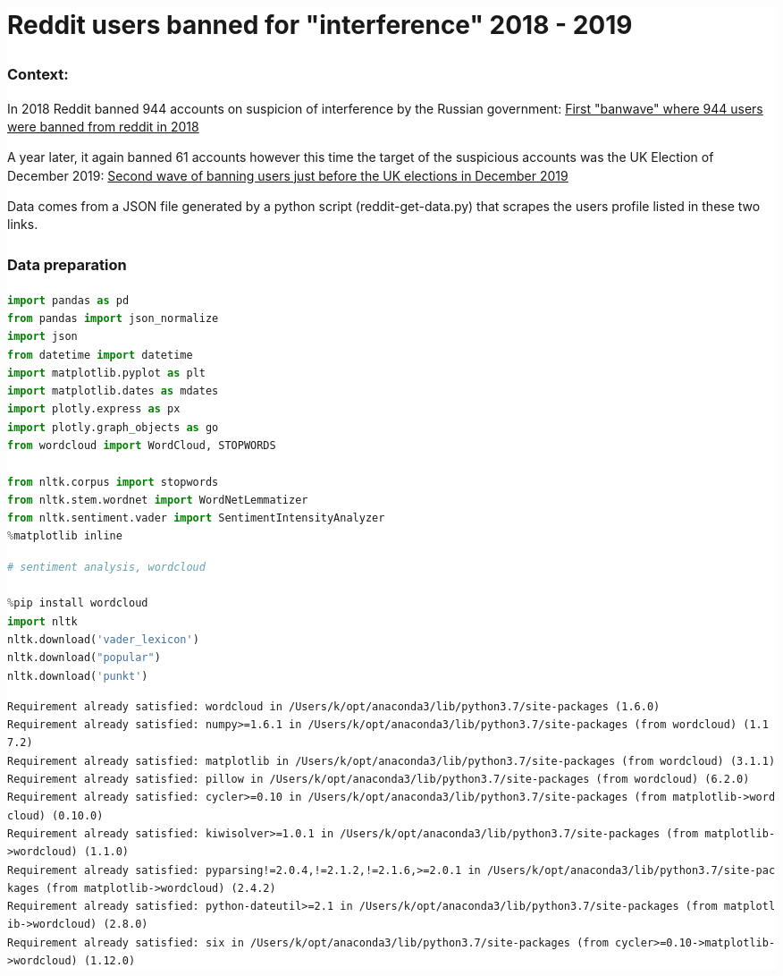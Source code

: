 # Reddit users banned for "interference" 2018 - 2019
### Context:
In 2018 Reddit banned 944 accounts on suspicion of interference by the Russian government:
[First "banwave" where 944 users were banned from reddit in 2018](https://www.reddit.com/r/announcements/comments/8bb85p/reddits_2017_transparency_report_and_suspect/)

A year later, it again banned 61 accounts however this time the target of the suspicious accounts was the UK Election of December 2019:
[Second wave of banning users just before the UK elections in December 2019](https://www.reddit.com/r/announcements/duplicates/e75f07/suspected_campaign_from_russia_on_reddit/)

Data comes from a JSON file generated by a python script (reddit-get-data.py) that scrapes the users profile listed in these two links.

### Data preparation


```python
import pandas as pd
from pandas import json_normalize
import json
from datetime import datetime
import matplotlib.pyplot as plt
import matplotlib.dates as mdates
import plotly.express as px
import plotly.graph_objects as go
from wordcloud import WordCloud, STOPWORDS 

from nltk.corpus import stopwords
from nltk.stem.wordnet import WordNetLemmatizer
from nltk.sentiment.vader import SentimentIntensityAnalyzer
%matplotlib inline

```


```python
# sentiment analysis, wordcloud

%pip install wordcloud
import nltk
nltk.download('vader_lexicon')
nltk.download("popular")
nltk.download('punkt')
```

    Requirement already satisfied: wordcloud in /Users/k/opt/anaconda3/lib/python3.7/site-packages (1.6.0)
    Requirement already satisfied: numpy>=1.6.1 in /Users/k/opt/anaconda3/lib/python3.7/site-packages (from wordcloud) (1.17.2)
    Requirement already satisfied: matplotlib in /Users/k/opt/anaconda3/lib/python3.7/site-packages (from wordcloud) (3.1.1)
    Requirement already satisfied: pillow in /Users/k/opt/anaconda3/lib/python3.7/site-packages (from wordcloud) (6.2.0)
    Requirement already satisfied: cycler>=0.10 in /Users/k/opt/anaconda3/lib/python3.7/site-packages (from matplotlib->wordcloud) (0.10.0)
    Requirement already satisfied: kiwisolver>=1.0.1 in /Users/k/opt/anaconda3/lib/python3.7/site-packages (from matplotlib->wordcloud) (1.1.0)
    Requirement already satisfied: pyparsing!=2.0.4,!=2.1.2,!=2.1.6,>=2.0.1 in /Users/k/opt/anaconda3/lib/python3.7/site-packages (from matplotlib->wordcloud) (2.4.2)
    Requirement already satisfied: python-dateutil>=2.1 in /Users/k/opt/anaconda3/lib/python3.7/site-packages (from matplotlib->wordcloud) (2.8.0)
    Requirement already satisfied: six in /Users/k/opt/anaconda3/lib/python3.7/site-packages (from cycler>=0.10->matplotlib->wordcloud) (1.12.0)